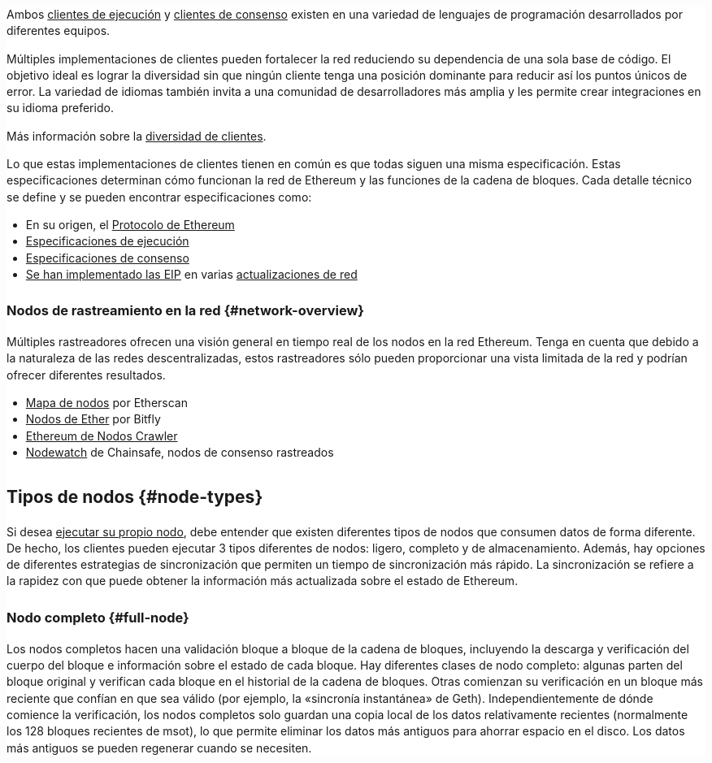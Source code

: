 Ambos [clientes de ejecución](/developers/docs/nodes-and-clients/#execution-clients) y [clientes de consenso](/developers/docs/nodes-and-clients/#consensus-clients) existen en una variedad de lenguajes de programación desarrollados por diferentes equipos.

Múltiples implementaciones de clientes pueden fortalecer la red reduciendo su dependencia de una sola base de código. El objetivo ideal es lograr la diversidad sin que ningún cliente tenga una posición dominante para reducir así los puntos únicos de error. La variedad de idiomas también invita a una comunidad de desarrolladores más amplia y les permite crear integraciones en su idioma preferido.

Más información sobre la [diversidad de clientes](/developers/docs/nodes-and-clients/client-diversity/).

Lo que estas implementaciones de clientes tienen en común es que todas siguen una misma especificación. Estas especificaciones determinan cómo funcionan la red de Ethereum y las funciones de la cadena de bloques. Cada detalle técnico se define y se pueden encontrar especificaciones como:

- En su origen, el [Protocolo de Ethereum](https://ethereum.github.io/yellowpaper/paper.pdf)
- [Especificaciones de ejecución](https://github.com/ethereum/execution-specs/)
- [Especificaciones de consenso](https://github.com/ethereum/consensus-specs)
- [Se han implementado las EIP](https://eips.ethereum.org/) en varias [actualizaciones de red](/history/)

### Nodos de rastreamiento en la red {#network-overview}

Múltiples rastreadores ofrecen una visión general en tiempo real de los nodos en la red Ethereum. Tenga en cuenta que debido a la naturaleza de las redes descentralizadas, estos rastreadores sólo pueden proporcionar una vista limitada de la red y podrían ofrecer diferentes resultados.

- [Mapa de nodos](https://etherscan.io/nodetracker) por Etherscan
- [Nodos de Ether](https://ethernodes.org/) por Bitfly
- [Ethereum de Nodos Crawler](https://crawler.ethereum.org/)
- [Nodewatch](https://www.nodewatch.io/) de Chainsafe, nodos de consenso rastreados

## Tipos de nodos {#node-types}

Si desea [ejecutar su propio nodo](/developers/docs/nodes-and-clients/run-a-node/), debe entender que existen diferentes tipos de nodos que consumen datos de forma diferente. De hecho, los clientes pueden ejecutar 3 tipos diferentes de nodos: ligero, completo y de almacenamiento. Además, hay opciones de diferentes estrategias de sincronización que permiten un tiempo de sincronización más rápido. La sincronización se refiere a la rapidez con que puede obtener la información más actualizada sobre el estado de Ethereum.

### Nodo completo {#full-node}

Los nodos completos hacen una validación bloque a bloque de la cadena de bloques, incluyendo la descarga y verificación del cuerpo del bloque e información sobre el estado de cada bloque. Hay diferentes clases de nodo completo: algunas parten del bloque original y verifican cada bloque en el historial de la cadena de bloques. Otras comienzan su verificación en un bloque más reciente que confían en que sea válido (por ejemplo, la «sincronía instantánea» de Geth). Independientemente de dónde comience la verificación, los nodos completos solo guardan una copia local de los datos relativamente recientes (normalmente los 128 bloques recientes de msot), lo que permite eliminar los datos más antiguos para ahorrar espacio en el disco. Los datos más antiguos se pueden regenerar cuando se necesiten.
